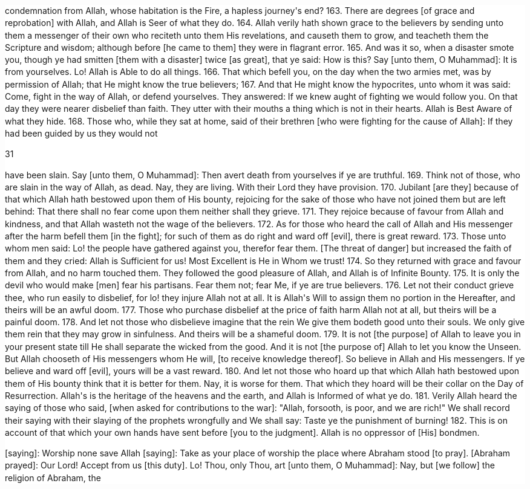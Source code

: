 condemnation from Allah, whose habitation is the Fire, a hapless journey's end?
163. There are degrees [of grace and reprobation] with Allah, and Allah is Seer
of what they do.
164. Allah verily hath shown grace to the believers by sending unto them a
messenger of their own who reciteth unto them His revelations, and causeth them
to grow, and teacheth them the Scripture and wisdom; although before [he came to
them] they were in flagrant error.
165. And was it so, when a disaster smote you, though ye had smitten [them with
a disaster] twice [as great], that ye said: How is this? Say [unto them, O
Muhammad]: It is from yourselves. Lo! Allah is Able to do all things.
166. That which befell you, on the day when the two armies met, was by
permission of Allah; that He might know the true believers;
167. And that He might know the hypocrites, unto whom it was said: Come, fight
in the way of Allah, or defend yourselves. They answered: If we knew aught of
fighting we would follow you. On that day they were nearer disbelief than faith.
They utter with their mouths a thing which is not in their hearts. Allah is Best
Aware of what they hide.
168. Those who, while they sat at home, said of their brethren [who were
fighting for the cause of Allah]: If they had been guided by us they would not

31

have been slain. Say [unto them, O Muhammad]: Then avert death from yourselves
if ye are truthful.
169. Think not of those, who are slain in the way of Allah, as dead. Nay, they
are living. With their Lord they have provision.
170. Jubilant [are they] because of that which Allah hath bestowed upon them of
His bounty, rejoicing for the sake of those who have not joined them but are
left behind: That there shall no fear come upon them neither shall they grieve.
171. They rejoice because of favour from Allah and kindness, and that Allah
wasteth not the wage of the believers.
172. As for those who heard the call of Allah and His messenger after the harm
befell them [in the fight]; for such of them as do right and ward off [evil],
there is great reward.
173. Those unto whom men said: Lo! the people have gathered against you,
therefor fear them. [The threat of danger] but increased the faith of them and
they cried: Allah is Sufficient for us! Most Excellent is He in Whom we trust!
174. So they returned with grace and favour from Allah, and no harm touched
them. They followed the good pleasure of Allah, and Allah is of Infinite Bounty.
175. It is only the devil who would make [men] fear his partisans. Fear them
not; fear Me, if ye are true believers.
176. Let not their conduct grieve thee, who run easily to disbelief, for lo!
they injure Allah not at all. It is Allah's Will to assign them no portion in
the Hereafter, and theirs will be an awful doom.
177. Those who purchase disbelief at the price of faith harm Allah not at all,
but theirs will be a painful doom.
178. And let not those who disbelieve imagine that the rein We give them bodeth
good unto their souls. We only give them rein that they may grow in sinfulness.
And theirs will be a shameful doom.
179. It is not [the purpose] of Allah to leave you in your present state till He
shall separate the wicked from the good. And it is not [the purpose of] Allah to
let you know the Unseen. But Allah chooseth of His messengers whom He will, [to
receive knowledge thereof]. So believe in Allah and His messengers. If ye
believe and ward off [evil], yours will be a vast reward.
180. And let not those who hoard up that which Allah hath bestowed upon them of
His bounty think that it is better for them. Nay, it is worse for them. That
which they hoard will be their collar on the Day of Resurrection. Allah's is the
heritage of the heavens and the earth, and Allah is Informed of what ye do.
181. Verily Allah heard the saying of those who said, [when asked for
contributions to the war]: "Allah, forsooth, is poor, and we are rich!" We shall
record their saying with their slaying of the prophets wrongfully and We shall
say: Taste ye the punishment of burning!
182. This is on account of that which your own hands have sent before [you to
the judgment]. Allah is no oppressor of [His] bondmen.

[saying]: Worship none save Allah
[saying]: Take as your place of worship the place where Abraham stood [to pray].
[Abraham prayed]: Our Lord! Accept from us [this duty]. Lo! Thou, only Thou, art
[unto them, O Muhammad]: Nay, but [we follow] the religion of Abraham, the